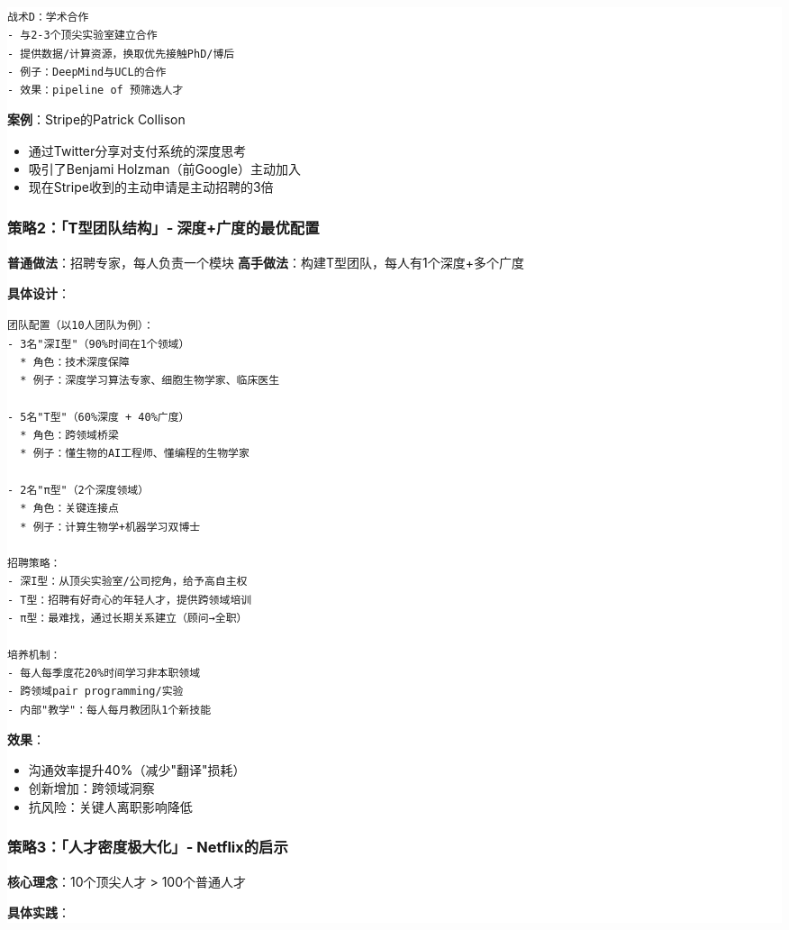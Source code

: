 ```
战术D：学术合作
- 与2-3个顶尖实验室建立合作
- 提供数据/计算资源，换取优先接触PhD/博后
- 例子：DeepMind与UCL的合作
- 效果：pipeline of 预筛选人才
```

**案例**：Stripe的Patrick Collison
- 通过Twitter分享对支付系统的深度思考
- 吸引了Benjami Holzman（前Google）主动加入
- 现在Stripe收到的主动申请是主动招聘的3倍

### 策略2：「T型团队结构」- 深度+广度的最优配置

**普通做法**：招聘专家，每人负责一个模块
**高手做法**：构建T型团队，每人有1个深度+多个广度

**具体设计**：

```
团队配置（以10人团队为例）：
- 3名"深I型"（90%时间在1个领域）
  * 角色：技术深度保障
  * 例子：深度学习算法专家、细胞生物学家、临床医生
  
- 5名"T型"（60%深度 + 40%广度）
  * 角色：跨领域桥梁
  * 例子：懂生物的AI工程师、懂编程的生物学家
  
- 2名"π型"（2个深度领域）
  * 角色：关键连接点
  * 例子：计算生物学+机器学习双博士

招聘策略：
- 深I型：从顶尖实验室/公司挖角，给予高自主权
- T型：招聘有好奇心的年轻人才，提供跨领域培训
- π型：最难找，通过长期关系建立（顾问→全职）

培养机制：
- 每人每季度花20%时间学习非本职领域
- 跨领域pair programming/实验
- 内部"教学"：每人每月教团队1个新技能
```

**效果**：
- 沟通效率提升40%（减少"翻译"损耗）
- 创新增加：跨领域洞察
- 抗风险：关键人离职影响降低

### 策略3：「人才密度极大化」- Netflix的启示

**核心理念**：10个顶尖人才 > 100个普通人才

**具体实践**：
